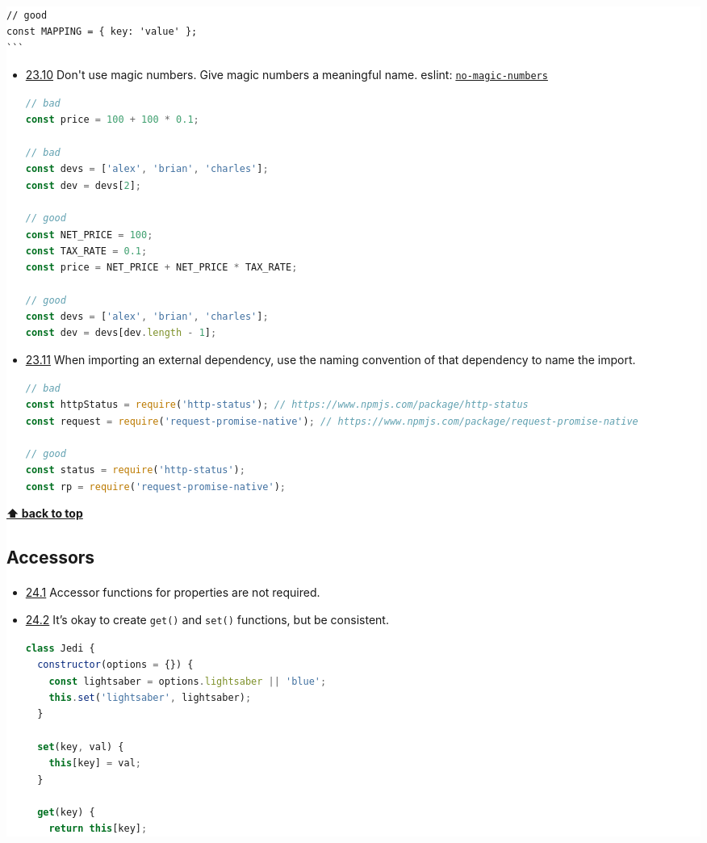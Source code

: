     // good
    const MAPPING = { key: 'value' };
    ```

<a name="naming--no-magic-numbers"></a>

- [23.10](#naming--no-magic-numbers) Don't use magic numbers. Give magic numbers a meaningful name. eslint: [`no-magic-numbers`](https://eslint.org/docs/rules/no-magic-numbers)

  ```javascript
  // bad
  const price = 100 + 100 * 0.1;

  // bad
  const devs = ['alex', 'brian', 'charles'];
  const dev = devs[2];

  // good
  const NET_PRICE = 100;
  const TAX_RATE = 0.1;
  const price = NET_PRICE + NET_PRICE * TAX_RATE;

  // good
  const devs = ['alex', 'brian', 'charles'];
  const dev = devs[dev.length - 1];
  ```

<a name="naming--external-dependency-import"></a>

- [23.11](#naming--external-dependency-import) When importing an external dependency, use the naming convention of that dependency to name the import.

  ```javascript
  // bad
  const httpStatus = require('http-status'); // https://www.npmjs.com/package/http-status
  const request = require('request-promise-native'); // https://www.npmjs.com/package/request-promise-native

  // good
  const status = require('http-status');
  const rp = require('request-promise-native');
  ```

**[⬆ back to top](#table-of-contents)**

## Accessors

<a name="accessors--not-required"></a>

- [24.1](#accessors--not-required) Accessor functions for properties are not required.

<a name="accessors--consistent"></a>

- [24.2](#accessors--consistent) It’s okay to create `get()` and `set()` functions, but be consistent.

  ```javascript
  class Jedi {
    constructor(options = {}) {
      const lightsaber = options.lightsaber || 'blue';
      this.set('lightsaber', lightsaber);
    }

    set(key, val) {
      this[key] = val;
    }

    get(key) {
      return this[key];
  ```